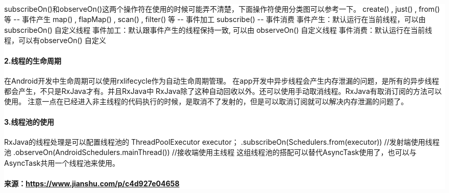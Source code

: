 subscribeOn()和observeOn()这两个操作符在使用的时候可能弄不清楚，下面操作符使用分类图可以参考一下。
create() , just() , from() 等 -- 事件产生
map() , flapMap() , scan() , filter() 等 -- 事件加工
subscribe() -- 事件消费
事件产生：默认运行在当前线程，可以由 subscribeOn() 自定义线程
事件加工：默认跟事件产生的线程保持一致, 可以由 observeOn() 自定义线程
事件消费：默认运行在当前线程，可以有observeOn() 自定义

#### 2.线程的生命周期

在Android开发中生命周期可以使用rxlifecycle作为自动生命周期管理。
在app开发中异步线程会产生内存泄漏的问题，是所有的异步线程都会产生，不只是RxJava才有。并且RxJava中
RxJava除了这种自动回收以外。还可以使用手动取消线程。RxJava有取消订阅的方法可以使用。
注意一点在已经进入非主线程的代码执行的时候，是取消不了发射的，但是可以取消订阅就可以解决内存泄漏的问题了。

#### 3.线程池的使用

RxJava的线程处理是可以配置线程池的
ThreadPoolExecutor executor；
.subscribeOn(Schedulers.from(executor)) //发射端使用线程池
.observeOn(AndroidSchedulers.mainThread()) //接收端使用主线程
这组线程池的搭配可以替代AsyncTask使用了，也可以与AsyncTask共用一个线程池来使用。



#### 来源：https://www.jianshu.com/p/c4d927e04658

